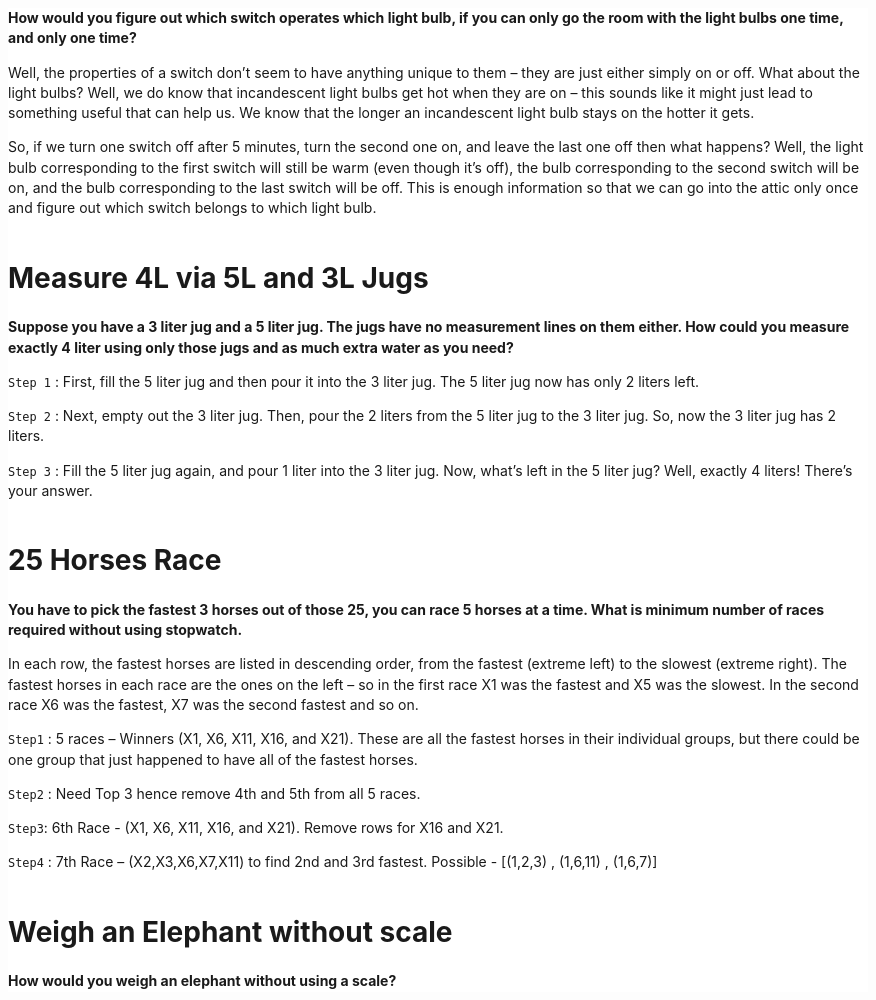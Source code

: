 **How would you figure out which switch operates which light bulb, if you can only go the room with the light bulbs one time, and only one time?**

Well, the properties of a switch don’t seem to have anything unique to them – they are just either simply on or off. What about the light bulbs? Well, we do know that incandescent light bulbs get hot when they are on – this sounds like it might just lead to something useful that can help us. We know that the longer an incandescent light bulb stays on the hotter it gets.

So, if we turn one switch off after 5 minutes, turn the second one on, and leave the last one off then what happens? Well, the light bulb corresponding to the first switch will still be warm (even though it’s off), the bulb corresponding to the second switch will be on, and the bulb corresponding to the last switch will be off. This is enough information so that we can go into the attic only once and figure out which switch belongs to which light bulb.

# Measure 4L via 5L and 3L Jugs

**Suppose you have a 3 liter jug and a 5 liter jug. The jugs have no measurement lines on them either. How could you measure exactly 4 liter using only those jugs and as much extra water as you need?**

`Step 1` : First, fill the 5 liter jug and then pour it into the 3 liter jug. The 5 liter jug now has only 2 liters left.

`Step 2` : Next, empty out the 3 liter jug. Then, pour the 2 liters from the 5 liter jug to the 3 liter jug. So, now the 3 liter jug has 2 liters.

`Step 3` : Fill the 5 liter jug again, and pour 1 liter into the 3 liter jug. Now, what’s left in the 5 liter jug? Well, exactly 4 liters! There’s your answer.

# 25 Horses Race

**You have to pick the fastest 3 horses out of those 25, you can race 5 horses at a time. What is minimum number of races required without using stopwatch.**

In each row, the fastest horses are listed in descending order, from the fastest (extreme left) to the slowest (extreme right). The fastest horses in each race are the ones on the left – so in the first race X1 was the fastest and X5 was the slowest. In the second race X6 was the fastest, X7 was the second fastest and so on.

`Step1` : 5 races – Winners (X1, X6, X11, X16, and X21). These are all the fastest horses in their individual groups, but there could be one group that just happened to have all of the fastest horses. 

`Step2` : Need Top 3 hence remove 4th and 5th from all 5 races.

`Step3`: 6th Race - (X1, X6, X11, X16, and X21). Remove rows for X16 and X21.

`Step4` : 7th Race – (X2,X3,X6,X7,X11) to find 2nd and 3rd fastest. Possible - [(1,2,3) , (1,6,11) , (1,6,7)]

# Weigh an Elephant without scale

**How would you weigh an elephant without using a scale?**
